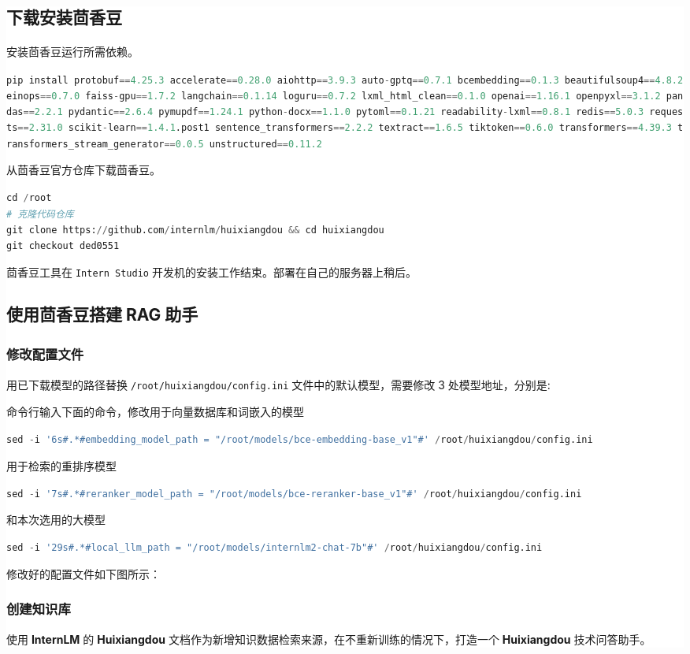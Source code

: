 ##  **下载安装茴香豆**

安装茴香豆运行所需依赖。

```Python
pip install protobuf==4.25.3 accelerate==0.28.0 aiohttp==3.9.3 auto-gptq==0.7.1 bcembedding==0.1.3 beautifulsoup4==4.8.2 einops==0.7.0 faiss-gpu==1.7.2 langchain==0.1.14 loguru==0.7.2 lxml_html_clean==0.1.0 openai==1.16.1 openpyxl==3.1.2 pandas==2.2.1 pydantic==2.6.4 pymupdf==1.24.1 python-docx==1.1.0 pytoml==0.1.21 readability-lxml==0.8.1 redis==5.0.3 requests==2.31.0 scikit-learn==1.4.1.post1 sentence_transformers==2.2.2 textract==1.6.5 tiktoken==0.6.0 transformers==4.39.3 transformers_stream_generator==0.0.5 unstructured==0.11.2
```

从茴香豆官方仓库下载茴香豆。

```Python
cd /root
# 克隆代码仓库
git clone https://github.com/internlm/huixiangdou && cd huixiangdou
git checkout ded0551
```



茴香豆工具在 `Intern Studio` 开发机的安装工作结束。部署在自己的服务器上稍后。

##  **使用茴香豆搭建 RAG 助手**

### **修改配置文件**

用已下载模型的路径替换 `/root/huixiangdou/config.ini` 文件中的默认模型，需要修改 3 处模型地址，分别是:

命令行输入下面的命令，修改用于向量数据库和词嵌入的模型

```Python
sed -i '6s#.*#embedding_model_path = "/root/models/bce-embedding-base_v1"#' /root/huixiangdou/config.ini
```

用于检索的重排序模型

```Python
sed -i '7s#.*#reranker_model_path = "/root/models/bce-reranker-base_v1"#' /root/huixiangdou/config.ini
```

和本次选用的大模型

```Python
sed -i '29s#.*#local_llm_path = "/root/models/internlm2-chat-7b"#' /root/huixiangdou/config.ini
```

修改好的配置文件如下图所示：



### **创建知识库**

使用 **InternLM** 的 **Huixiangdou** 文档作为新增知识数据检索来源，在不重新训练的情况下，打造一个 **Huixiangdou** 技术问答助手。
